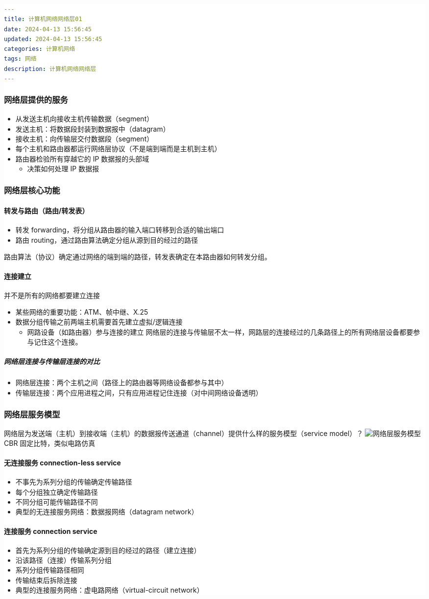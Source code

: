 ```yaml
---
title: 计算机网络网络层01
date: 2024-04-13 15:56:45
updated: 2024-04-13 15:56:45
categories: 计算机网络
tags: 网络
description: 计算机网络网络层
---
```


### 网络层提供的服务
- 从发送主机向接收主机传输数据（segment）
- 发送主机：将数据段封装到数据报中（datagram）
- 接收主机：向传输层交付数据段（segment）
- 每个主机和路由器都运行网络层协议（不是端到端而是主机到主机）
- 路由器检验所有穿越它的 IP 数据报的头部域
  - 决策如何处理 IP 数据报

### 网络层核心功能
#### 转发与路由（路由/转发表）
- 转发 forwarding，将分组从路由器的输入端口转移到合适的输出端口
- 路由 routing，通过路由算法确定分组从源到目的经过的路径

路由算法（协议）确定通过网络的端到端的路径，转发表确定在本路由器如何转发分组。

#### 连接建立
并不是所有的网络都要建立连接
- 某些网络的重要功能：ATM、帧中继、X.25
- 数据分组传输之前两端主机需要首先建立虚拟/逻辑连接
  - 网路设备（如路由器）参与连接的建立
网络层的连接与传输层不太一样，网路层的连接经过的几条路径上的所有网络层设备都要参与记住这个连接。

##### 网络层连接与传输层连接的对比
- 网络层连接：两个主机之间（路径上的路由器等网络设备都参与其中）
- 传输层连接：两个应用进程之间，只有应用进程记住连接（对中间网络设备透明）

### 网络层服务模型
网络层为发送端（主机）到接收端（主机）的数据报传送通道（channel）提供什么样的服务模型（service model）？
![网络层服务模型](网络层服务模型.png)
CBR 固定比特，类似电路仿真

#### 无连接服务 connection-less service
- 不事先为系列分组的传输确定传输路径
- 每个分组独立确定传输路径
- 不同分组可能传输路径不同
- 典型的无连接服务网络：数据报网络（datagram network）

#### 连接服务 connection service
- 首先为系列分组的传输确定源到目的经过的路径（建立连接）
- 沿该路径（连接）传输系列分组
- 系列分组传输路径相同
- 传输结束后拆除连接
- 典型的连接服务网络：虚电路网络（virtual-circuit network）
